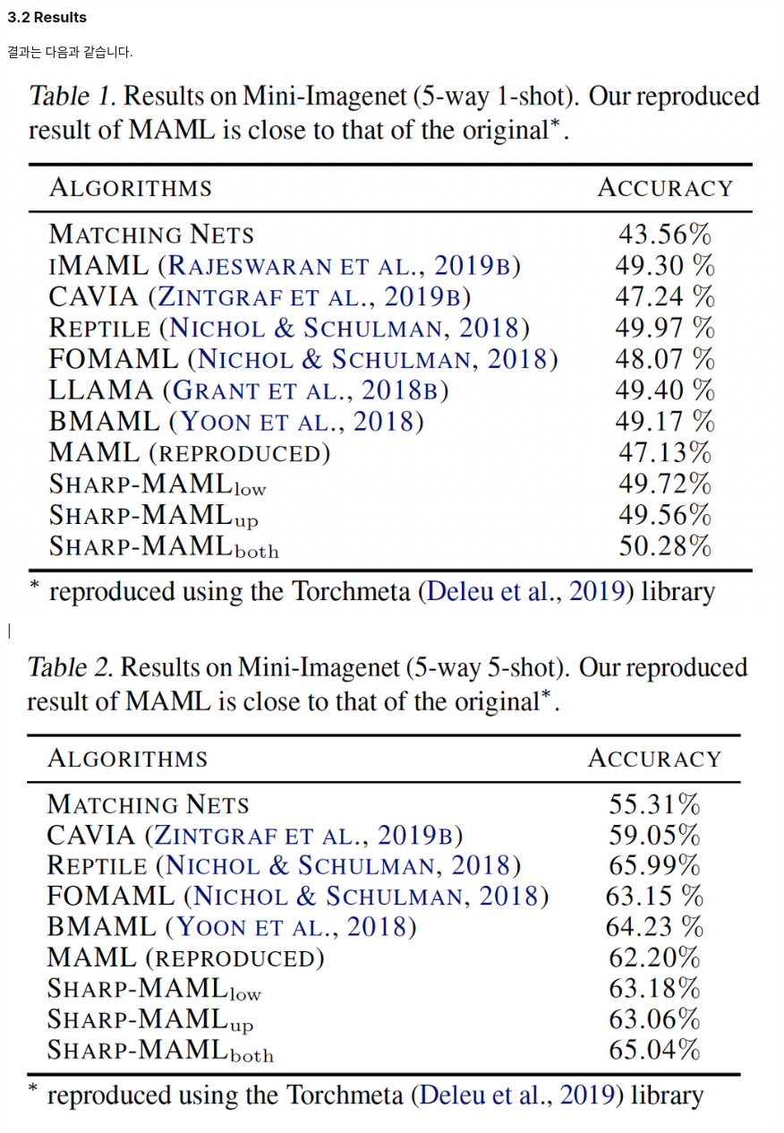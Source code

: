 ### 3.2 Results

결과는 다음과 같습니다.

![image.png1](/images/23-03-13/Sharp-MAML_result_1shots.png) |![image.png2](/images/23-03-13/Sharp-MAML_result_5shots.png)

